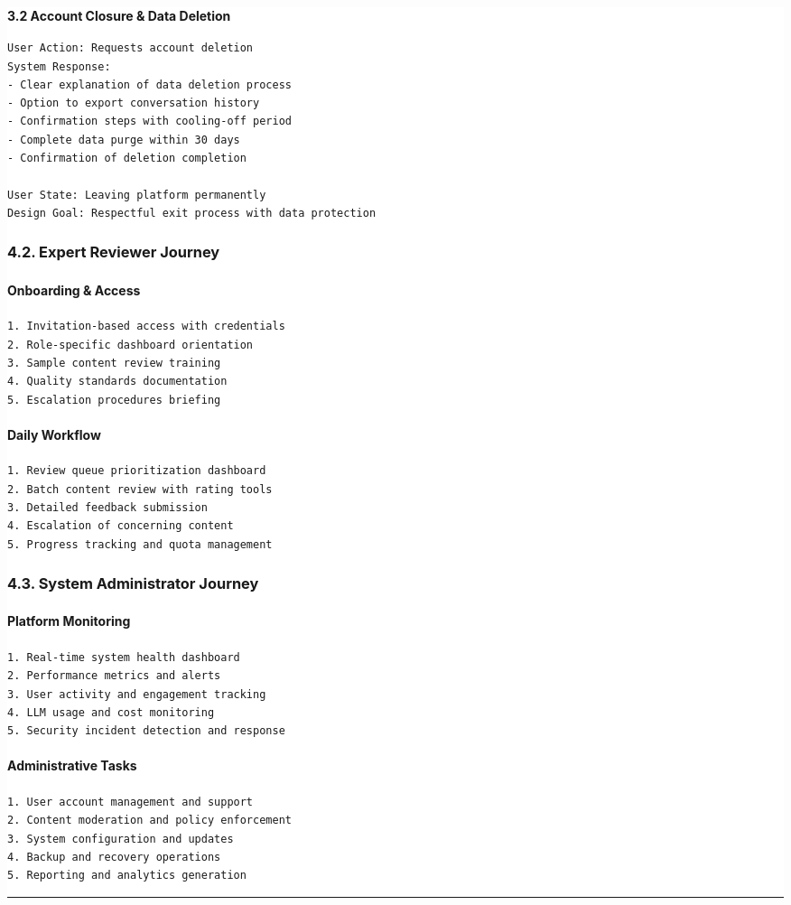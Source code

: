 **3.2 Account Closure & Data Deletion**
```
User Action: Requests account deletion
System Response:
- Clear explanation of data deletion process
- Option to export conversation history
- Confirmation steps with cooling-off period
- Complete data purge within 30 days
- Confirmation of deletion completion

User State: Leaving platform permanently
Design Goal: Respectful exit process with data protection
```

### 4.2. Expert Reviewer Journey

#### Onboarding & Access
```
1. Invitation-based access with credentials
2. Role-specific dashboard orientation
3. Sample content review training
4. Quality standards documentation
5. Escalation procedures briefing
```

#### Daily Workflow
```
1. Review queue prioritization dashboard
2. Batch content review with rating tools
3. Detailed feedback submission
4. Escalation of concerning content
5. Progress tracking and quota management
```

### 4.3. System Administrator Journey

#### Platform Monitoring
```
1. Real-time system health dashboard
2. Performance metrics and alerts
3. User activity and engagement tracking
4. LLM usage and cost monitoring
5. Security incident detection and response
```

#### Administrative Tasks
```
1. User account management and support
2. Content moderation and policy enforcement
3. System configuration and updates
4. Backup and recovery operations
5. Reporting and analytics generation
```

---